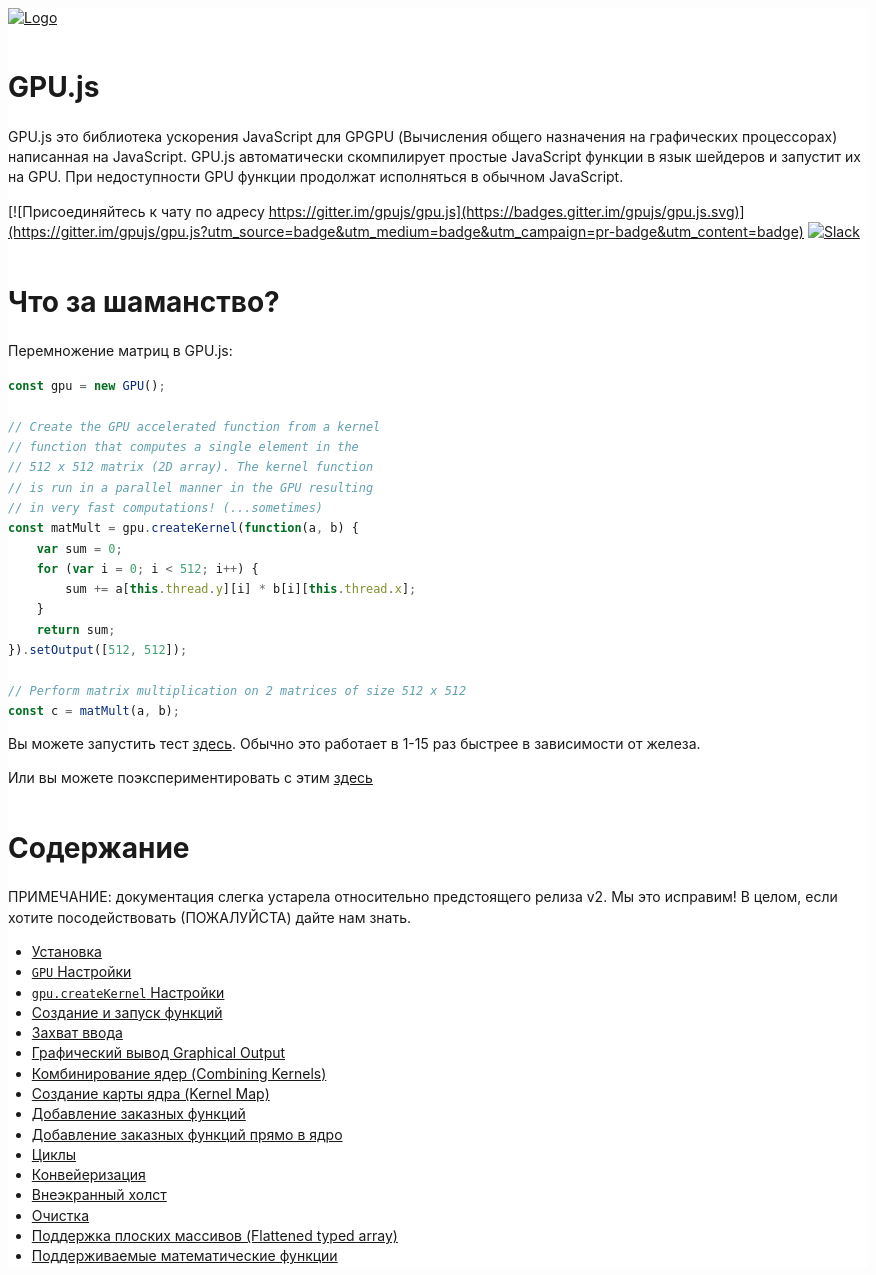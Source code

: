 [![Logo](http://gpu.rocks/img/ogimage.png)](http://gpu.rocks/)


# GPU.js
GPU.js это библиотека ускорения JavaScript для GPGPU (Вычисления общего назначения на графических процессорах) написанная на JavaScript. GPU.js автоматически скомпилирует простые JavaScript функции в язык шейдеров и запустит их на GPU. При недоступности GPU функции продолжат исполняться в обычном JavaScript.

[![Присоединяйтесь к чату по адресу https://gitter.im/gpujs/gpu.js](https://badges.gitter.im/gpujs/gpu.js.svg)](https://gitter.im/gpujs/gpu.js?utm_source=badge&utm_medium=badge&utm_campaign=pr-badge&utm_content=badge)
[![Slack](https://slack.bri.im/badge.svg)](https://slack.bri.im)

# Что за шаманство?

Перемножение матриц в GPU.js:

```js
const gpu = new GPU();

// Create the GPU accelerated function from a kernel
// function that computes a single element in the
// 512 x 512 matrix (2D array). The kernel function
// is run in a parallel manner in the GPU resulting
// in very fast computations! (...sometimes)
const matMult = gpu.createKernel(function(a, b) {
    var sum = 0;
    for (var i = 0; i < 512; i++) {
        sum += a[this.thread.y][i] * b[i][this.thread.x];
    }
    return sum;
}).setOutput([512, 512]);

// Perform matrix multiplication on 2 matrices of size 512 x 512
const c = matMult(a, b);
```

Вы можете запустить тест  [здесь](http://gpu.rocks). Обычно это работает в 1-15 раз быстрее в зависимости от железа.

Или вы можете поэкспериментировать с этим [здесь](http://gpu.rocks/playground)

# Содержание

ПРИМЕЧАНИЕ: документация слегка устарела относительно предстоящего релиза v2.  Мы это исправим!  В целом, если хотите посодействовать (ПОЖАЛУЙСТА) дайте нам знать.

* [Установка](#installation)
* [`GPU` Настройки](#gpu-settings)
* [`gpu.createKernel` Настройки](#gpu-createkernel-settings)
* [Создание и запуск функций](#creating-and-running-functions)
* [Захват ввода](#accepting-input)
* [Графический вывод Graphical Output](#graphical-output)
* [Комбинирование ядер (Combining Kernels)](#combining-kernels)
* [Создание карты ядра (Kernel Map)](#create-kernel-map)
* [Добавление заказных функций](#adding-custom-functions)
* [Добавление заказных функций прямо в ядро](#adding-custom-functions-directly-to-kernel)
* [Циклы](#loops)
* [Конвейеризация](#pipelining)
* [Внеэкранный холст](#offscreen-canvas)
* [Очистка](#cleanup)
* [Поддержка плоских массивов (Flattened typed array)](#flattened-typed-array-support)
* [Поддерживаемые математические функции](#supported-math-functions)